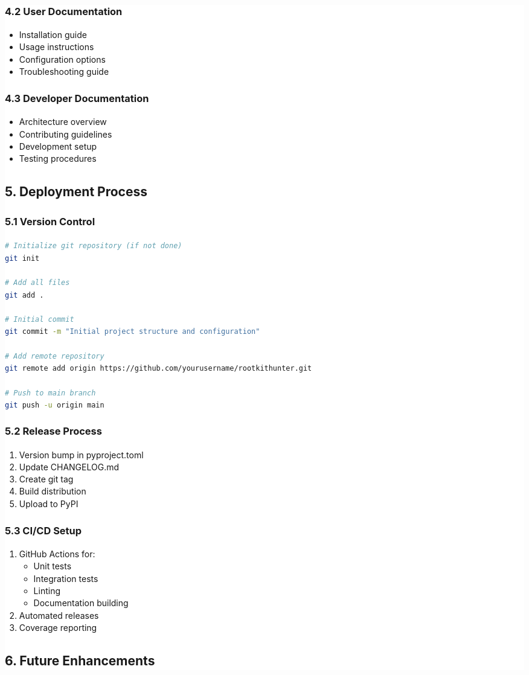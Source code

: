 ### 4.2 User Documentation
- Installation guide
- Usage instructions
- Configuration options
- Troubleshooting guide

### 4.3 Developer Documentation
- Architecture overview
- Contributing guidelines
- Development setup
- Testing procedures

## 5. Deployment Process

### 5.1 Version Control
```bash
# Initialize git repository (if not done)
git init

# Add all files
git add .

# Initial commit
git commit -m "Initial project structure and configuration"

# Add remote repository
git remote add origin https://github.com/yourusername/rootkithunter.git

# Push to main branch
git push -u origin main
```

### 5.2 Release Process
1. Version bump in pyproject.toml
2. Update CHANGELOG.md
3. Create git tag
4. Build distribution
5. Upload to PyPI

### 5.3 CI/CD Setup
1. GitHub Actions for:
   - Unit tests
   - Integration tests
   - Linting
   - Documentation building
2. Automated releases
3. Coverage reporting

## 6. Future Enhancements
